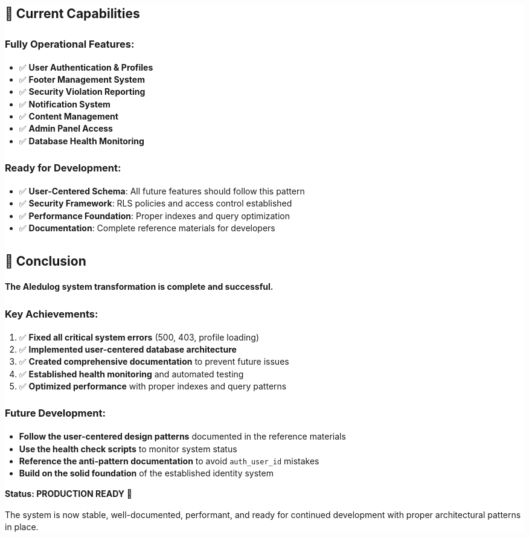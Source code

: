 ## 🌟 Current Capabilities

### Fully Operational Features:
- ✅ **User Authentication & Profiles**
- ✅ **Footer Management System** 
- ✅ **Security Violation Reporting**
- ✅ **Notification System**
- ✅ **Content Management**
- ✅ **Admin Panel Access**
- ✅ **Database Health Monitoring**

### Ready for Development:
- ✅ **User-Centered Schema**: All future features should follow this pattern
- ✅ **Security Framework**: RLS policies and access control established
- ✅ **Performance Foundation**: Proper indexes and query optimization
- ✅ **Documentation**: Complete reference materials for developers

## 🎉 Conclusion

**The AIedulog system transformation is complete and successful.**

### Key Achievements:
1. ✅ **Fixed all critical system errors** (500, 403, profile loading)
2. ✅ **Implemented user-centered database architecture** 
3. ✅ **Created comprehensive documentation** to prevent future issues
4. ✅ **Established health monitoring** and automated testing
5. ✅ **Optimized performance** with proper indexes and query patterns

### Future Development:
- **Follow the user-centered design patterns** documented in the reference materials
- **Use the health check scripts** to monitor system status
- **Reference the anti-pattern documentation** to avoid `auth_user_id` mistakes
- **Build on the solid foundation** of the established identity system

**Status: PRODUCTION READY** 🚀

The system is now stable, well-documented, performant, and ready for continued development with proper architectural patterns in place.